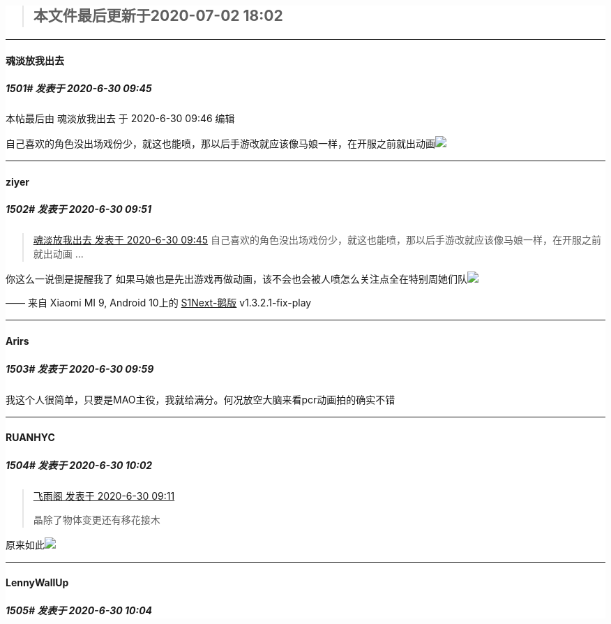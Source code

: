 > ## **本文件最后更新于2020-07-02 18:02** 


-----

####  魂淡放我出去  
##### 1501#       发表于 2020-6-30 09:45


 本帖最后由 魂淡放我出去 于 2020-6-30 09:46 编辑 

自己喜欢的角色没出场戏份少，就这也能喷，那以后手游改就应该像马娘一样，在开服之前就出动画<img src="https://static.saraba1st.com/image/smiley/face2017/037.png" referrerpolicy="no-referrer">


-----

####  ziyer  
##### 1502#       发表于 2020-6-30 09:51


<blockquote><a href="httphttps://bbs.saraba1st.com/2b/forum.php?mod=redirect&amp;goto=findpost&amp;pid=48006928&amp;ptid=1811126" target="_blank">魂淡放我出去 发表于 2020-6-30 09:45</a>
自己喜欢的角色没出场戏份少，就这也能喷，那以后手游改就应该像马娘一样，在开服之前就出动画 ...</blockquote>
你这么一说倒是提醒我了
如果马娘也是先出游戏再做动画，该不会也会被人喷怎么关注点全在特别周她们队<img src="https://static.saraba1st.com/image/smiley/face2017/013.png" referrerpolicy="no-referrer">

—— 来自 Xiaomi MI 9, Android 10上的 [S1Next-鹅版](https://github.com/ykrank/S1-Next/releases) v1.3.2.1-fix-play


-----

####  Arirs  
##### 1503#       发表于 2020-6-30 09:59


我这个人很简单，只要是MAO主役，我就给满分。何况放空大脑来看pcr动画拍的确实不错


-----

####  RUANHYC  
##### 1504#       发表于 2020-6-30 10:02


<blockquote><a href="httphttps://bbs.saraba1st.com/2b/forum.php?mod=redirect&amp;goto=findpost&amp;pid=48006474&amp;ptid=1811126" target="_blank">飞雨阁 发表于 2020-6-30 09:11</a>

晶除了物体变更还有移花接木</blockquote>
原来如此<img src="https://static.saraba1st.com/image/smiley/face2017/040.png" referrerpolicy="no-referrer">


-----

####  LennyWallUp  
##### 1505#       发表于 2020-6-30 10:04
